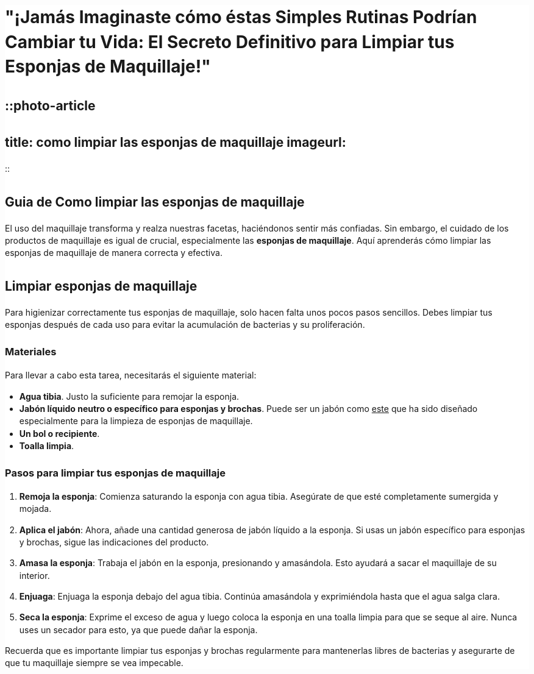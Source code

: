 
# "¡Jamás Imaginaste cómo éstas Simples Rutinas Podrían Cambiar tu Vida: El Secreto Definitivo para Limpiar tus Esponjas de Maquillaje!"

::photo-article
---
title: como limpiar las esponjas de maquillaje
imageurl: 
---
::
## Guia de Como limpiar las esponjas de maquillaje
El uso del maquillaje transforma y realza nuestras facetas, haciéndonos sentir más confiadas. Sin embargo, el cuidado de los productos de maquillaje es igual de crucial, especialmente las **esponjas de maquillaje**. Aquí aprenderás cómo limpiar las esponjas de maquillaje de manera correcta y efectiva.

## Limpiar esponjas de maquillaje
Para higienizar correctamente tus esponjas de maquillaje, solo hacen falta unos pocos pasos sencillos. Debes limpiar tus esponjas después de cada uso para evitar la acumulación de bacterias y su proliferación.

### Materiales
Para llevar a cabo esta tarea, necesitarás el siguiente material:
- **Agua tibia**. Justo la suficiente para remojar la esponja.
- **Jabón líquido neutro o específico para esponjas y brochas**. Puede ser un jabón como [este](https://www.amazon.com/BEAUTYBLENDER-LIQUID-BLENDERCLEANSER-Makeup-Sponge/dp/B0015VTVTE) que ha sido diseñado especialmente para la limpieza de esponjas de maquillaje.
- **Un bol o recipiente**.
- **Toalla limpia**.

### Pasos para limpiar tus esponjas de maquillaje

1. **Remoja la esponja**: Comienza saturando la esponja con agua tibia. Asegúrate de que esté completamente sumergida y mojada.
   
2. **Aplica el jabón**: Ahora, añade una cantidad generosa de jabón líquido a la esponja. Si usas un jabón específico para esponjas y brochas, sigue las indicaciones del producto.

3. **Amasa la esponja**: Trabaja el jabón en la esponja, presionando y amasándola. Esto ayudará a sacar el maquillaje de su interior.

4. **Enjuaga**: Enjuaga la esponja debajo del agua tibia. Continúa amasándola y exprimiéndola hasta que el agua salga clara.

5. **Seca la esponja**: Exprime el exceso de agua y luego coloca la esponja en una toalla limpia para que se seque al aire. Nunca uses un secador para esto, ya que puede dañar la esponja.

Recuerda que es importante limpiar tus esponjas y brochas regularmente para mantenerlas libres de bacterias y asegurarte de que tu maquillaje siempre se vea impecable. 
